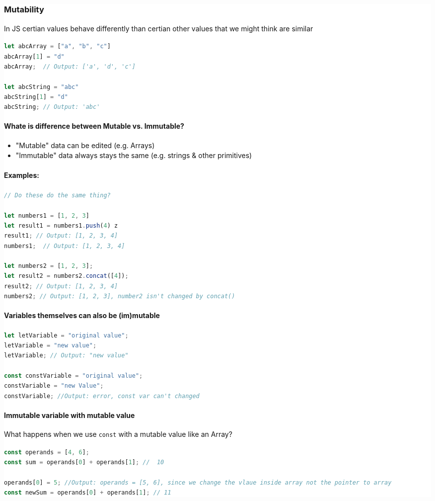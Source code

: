 ### Mutability
In JS certian values behave differently than certian other values that we might think are similar

```javaScript
let abcArray = ["a", "b", "c"]
abcArray[1] = "d"
abcArray;  // Output: ['a', 'd', 'c']

let abcString = "abc"
abcString[1] = "d"
abcString; // Output: 'abc'
```

#### Whate is difference between Mutable vs. Immutable? 
* "Mutable" data can be edited (e.g. Arrays)
* "Immutable" data always stays the same (e.g. strings & other primitives)
 
#### Examples:
```javaScript
// Do these do the same thing?

let numbers1 = [1, 2, 3]
let result1 = numbers1.push(4) z
result1; // Output: [1, 2, 3, 4]
numbers1;  // Output: [1, 2, 3, 4]
 
let numbers2 = [1, 2, 3];
let result2 = numbers2.concat([4]);
result2; // Output: [1, 2, 3, 4] 
numbers2; // Output: [1, 2, 3], number2 isn't changed by concat()
```


#### Variables themselves can also be (im)mutable 

```javaScript
let letVariable = "original value";
letVariable = "new value";
letVariable; // Output: "new value"

const constVariable = "original value";
constVariable = "new Value";
constVariable; //Output: error, const var can't changed 
```


#### Immutable variable with mutable value 

What happens when we use `const` with a mutable value like an Array?
```javaScript
const operands = [4, 6];
const sum = operands[0] + operands[1]; //  10

operands[0] = 5; //Output: operands = [5, 6], since we change the vlaue inside array not the pointer to array 
const newSum = operands[0] + operands[1]; // 11
```
